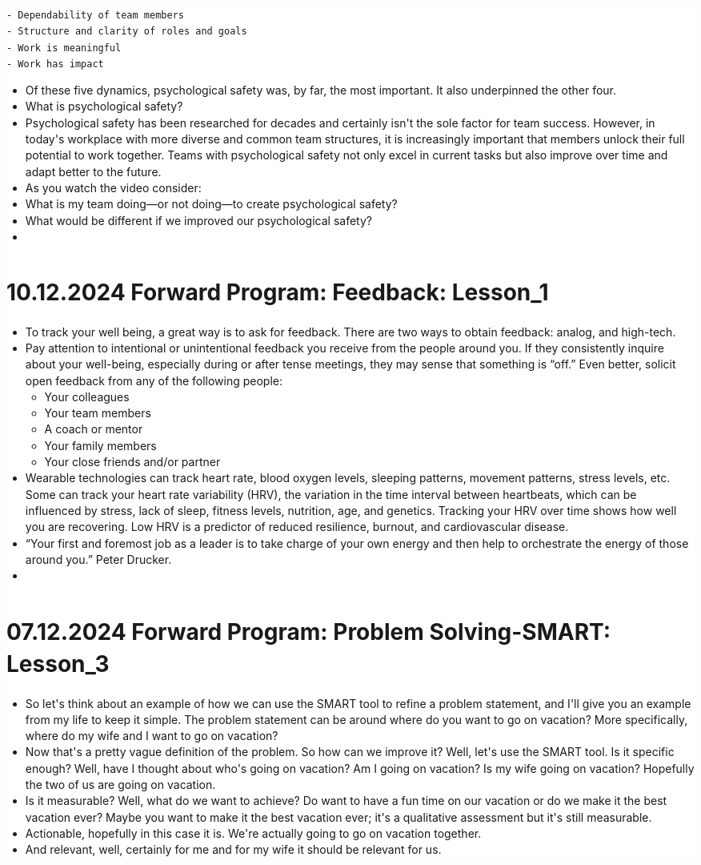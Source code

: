 	- Dependability of team members
	- Structure and clarity of roles and goals
	- Work is meaningful
	- Work has impact
- Of these five dynamics, psychological safety was, by far, the most important. It also underpinned the other four.
- What is psychological safety?
- Psychological safety has been researched for decades and certainly isn't the sole factor for team success. However, in today's workplace with more diverse and common team structures, it is increasingly important that members unlock their full potential to work together. Teams with psychological safety not only excel in current tasks but also improve over time and adapt better to the future.
- As you watch the video consider:
- What is my team doing—or not doing—to create psychological safety? 
- What would be different if we improved our psychological safety? 
- 
















# 10.12.2024 Forward Program: Feedback: Lesson_1
- To track your well being, a great way is to ask for feedback. There are two ways to obtain feedback: analog, and high-tech.
- Pay attention to intentional or unintentional feedback you receive from the people around you. If they consistently inquire about your well-being, especially during or after tense meetings, they may sense that something is “off.” Even better, solicit open feedback from any of the following people:
	- Your colleagues
	- Your team members
	- A coach or mentor
	- Your family members
	- Your close friends and/or partner
- Wearable technologies can track heart rate, blood oxygen levels, sleeping patterns, movement patterns, stress levels, etc. Some can track your heart rate variability (HRV), the variation in the time interval between heartbeats, which can be influenced by stress, lack of sleep, fitness levels, nutrition, age, and genetics. Tracking your HRV over time shows how well you are recovering. Low HRV is a predictor of reduced resilience, burnout, and cardiovascular disease.
- “Your first and foremost job as a leader is to take charge of your own energy and then help to orchestrate the energy of those around you.” Peter Drucker.
- 





# 07.12.2024 Forward Program: Problem Solving-SMART: Lesson_3
- So let's think about an example of how we can use the SMART tool to refine a problem statement, and I'll give you an example from my life to keep it simple. The problem statement can be around where do you want to go on vacation? More specifically, where do my wife and I want to go on vacation?
- Now that's a pretty vague definition of the problem. So how can we improve it? Well, let's use the SMART tool. Is it specific enough? Well, have I thought about who's going on vacation? Am I going on vacation? Is my wife going on vacation? Hopefully the two of us are going on vacation.
- Is it measurable? Well, what do we want to achieve? Do want to have a fun time on our vacation or do we make it the best vacation ever? Maybe you want to make it the best vacation ever; it's a qualitative assessment but it's still measurable.
- Actionable, hopefully in this case it is. We're actually going to go on vacation together.
- And relevant, well, certainly for me and for my wife it should be relevant for us.